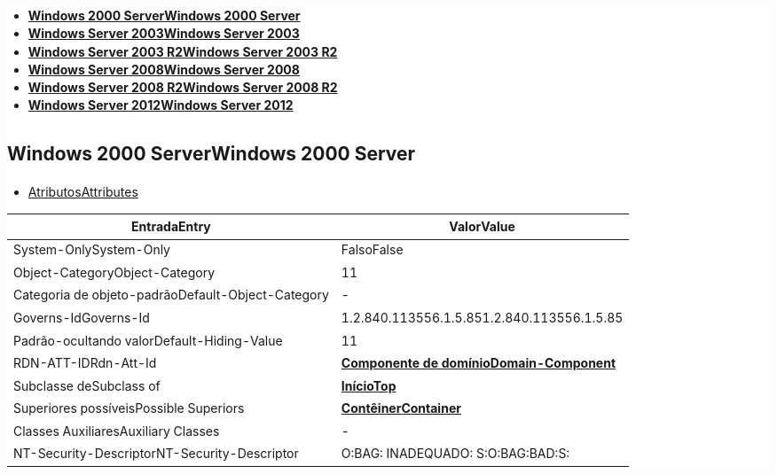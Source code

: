 -   [<span data-ttu-id="e5429-120">**Windows 2000 Server**</span><span class="sxs-lookup"><span data-stu-id="e5429-120">**Windows 2000 Server**</span></span>](#windows-2000-server)
-   [<span data-ttu-id="e5429-121">**Windows Server 2003**</span><span class="sxs-lookup"><span data-stu-id="e5429-121">**Windows Server 2003**</span></span>](#windows-server-2003)
-   [<span data-ttu-id="e5429-122">**Windows Server 2003 R2**</span><span class="sxs-lookup"><span data-stu-id="e5429-122">**Windows Server 2003 R2**</span></span>](#windows-server-2003-r2)
-   [<span data-ttu-id="e5429-123">**Windows Server 2008**</span><span class="sxs-lookup"><span data-stu-id="e5429-123">**Windows Server 2008**</span></span>](#windows-server-2008)
-   [<span data-ttu-id="e5429-124">**Windows Server 2008 R2**</span><span class="sxs-lookup"><span data-stu-id="e5429-124">**Windows Server 2008 R2**</span></span>](#windows-server-2008-r2)
-   [<span data-ttu-id="e5429-125">**Windows Server 2012**</span><span class="sxs-lookup"><span data-stu-id="e5429-125">**Windows Server 2012**</span></span>](#windows-server-2012)

## <a name="windows-2000-server"></a><span data-ttu-id="e5429-126">Windows 2000 Server</span><span class="sxs-lookup"><span data-stu-id="e5429-126">Windows 2000 Server</span></span>

-   [<span data-ttu-id="e5429-127">Atributos</span><span class="sxs-lookup"><span data-stu-id="e5429-127">Attributes</span></span>](#windows-2000-server-attributes)



| <span data-ttu-id="e5429-128">Entrada</span><span class="sxs-lookup"><span data-stu-id="e5429-128">Entry</span></span> | <span data-ttu-id="e5429-129">Valor</span><span class="sxs-lookup"><span data-stu-id="e5429-129">Value</span></span> |
|-----------------------------|----------------------------------------------------------------------------------------------------------------------------------------------|
| <span data-ttu-id="e5429-130">System-Only</span><span class="sxs-lookup"><span data-stu-id="e5429-130">System-Only</span></span>                 | <span data-ttu-id="e5429-131">Falso</span><span class="sxs-lookup"><span data-stu-id="e5429-131">False</span></span>                                                                                                                                        |
| <span data-ttu-id="e5429-132">Object-Category</span><span class="sxs-lookup"><span data-stu-id="e5429-132">Object-Category</span></span>             | <span data-ttu-id="e5429-133">1</span><span class="sxs-lookup"><span data-stu-id="e5429-133">1</span></span>                                                                                                                                            |
| <span data-ttu-id="e5429-134">Categoria de objeto-padrão</span><span class="sxs-lookup"><span data-stu-id="e5429-134">Default-Object-Category</span></span>     | \-                                                                                                                                           |
| <span data-ttu-id="e5429-135">Governs-Id</span><span class="sxs-lookup"><span data-stu-id="e5429-135">Governs-Id</span></span>                  | <span data-ttu-id="e5429-136">1.2.840.113556.1.5.85</span><span class="sxs-lookup"><span data-stu-id="e5429-136">1.2.840.113556.1.5.85</span></span>                                                                                                                        |
| <span data-ttu-id="e5429-137">Padrão-ocultando valor</span><span class="sxs-lookup"><span data-stu-id="e5429-137">Default-Hiding-Value</span></span>        | <span data-ttu-id="e5429-138">1</span><span class="sxs-lookup"><span data-stu-id="e5429-138">1</span></span>                                                                                                                                            |
| <span data-ttu-id="e5429-139">RDN-ATT-ID</span><span class="sxs-lookup"><span data-stu-id="e5429-139">Rdn-Att-Id</span></span>                  | [<span data-ttu-id="e5429-140">**Componente de domínio**</span><span class="sxs-lookup"><span data-stu-id="e5429-140">**Domain-Component**</span></span>](a-dc.md)<br/>                                                                                                  |
| <span data-ttu-id="e5429-141">Subclasse de</span><span class="sxs-lookup"><span data-stu-id="e5429-141">Subclass of</span></span>                 | [<span data-ttu-id="e5429-142">**Início**</span><span class="sxs-lookup"><span data-stu-id="e5429-142">**Top**</span></span>](c-top.md)<br/>                                                                                                              |
| <span data-ttu-id="e5429-143">Superiores possíveis</span><span class="sxs-lookup"><span data-stu-id="e5429-143">Possible Superiors</span></span>          | [<span data-ttu-id="e5429-144">**Contêiner**</span><span class="sxs-lookup"><span data-stu-id="e5429-144">**Container**</span></span>](c-container.md)                                                                                                             |
| <span data-ttu-id="e5429-145">Classes Auxiliares</span><span class="sxs-lookup"><span data-stu-id="e5429-145">Auxiliary Classes</span></span>           | \-                                                                                                                                           |
| <span data-ttu-id="e5429-146">NT-Security-Descriptor</span><span class="sxs-lookup"><span data-stu-id="e5429-146">NT-Security-Descriptor</span></span>      | <span data-ttu-id="e5429-147">O:BAG: INADEQUADO: S:</span><span class="sxs-lookup"><span data-stu-id="e5429-147">O:BAG:BAD:S:</span></span>                                                                                                                                 |